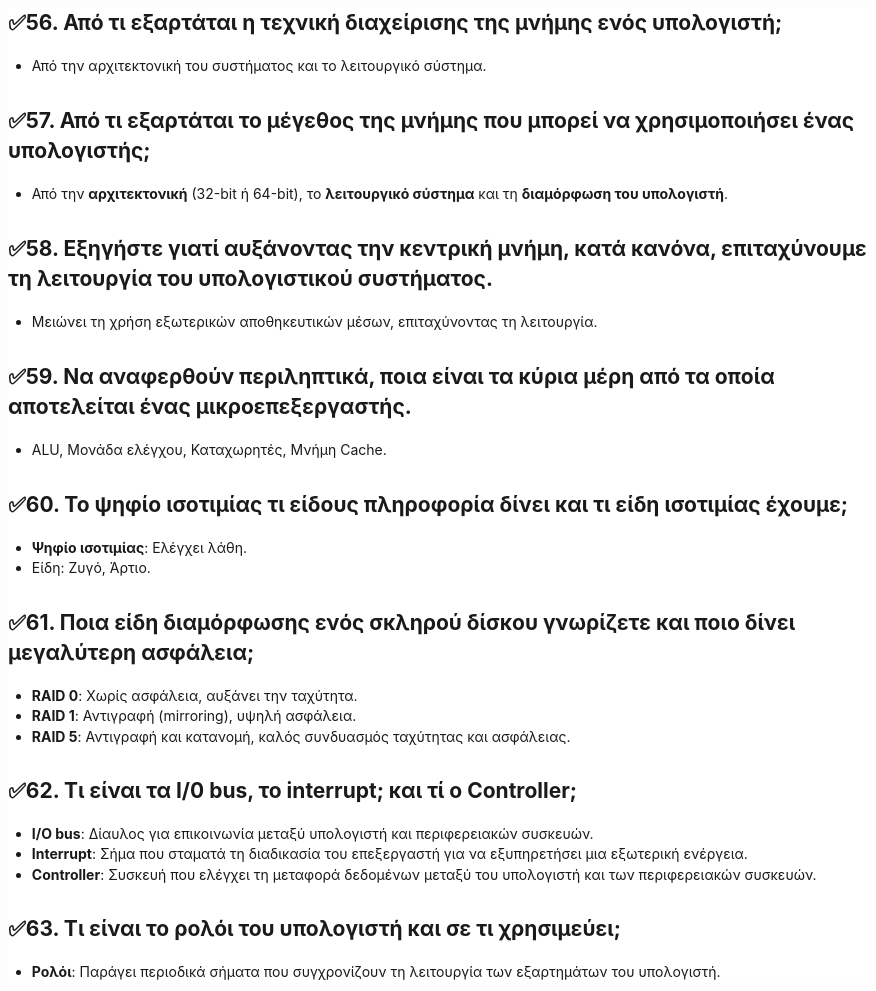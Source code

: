 ## ✅56. Από τι εξαρτάται η τεχνική διαχείρισης της μνήμης ενός υπολογιστή;

- Από την αρχιτεκτονική του συστήματος και το λειτουργικό σύστημα.

## ✅57. Από τι εξαρτάται το μέγεθος της μνήμης που μπορεί να χρησιμοποιήσει ένας υπολογιστής;

- Από την **αρχιτεκτονική** (32-bit ή 64-bit), το **λειτουργικό σύστημα** και τη **διαμόρφωση του υπολογιστή**.

## ✅58. Εξηγήστε γιατί αυξάνοντας την κεντρική μνήμη, κατά κανόνα, επιταχύνουμε τη λειτουργία του υπολογιστικού συστήματος.

- Μειώνει τη χρήση εξωτερικών αποθηκευτικών μέσων, επιταχύνοντας τη λειτουργία.

## ✅59. Να αναφερθούν περιληπτικά, ποια είναι τα κύρια μέρη από τα οποία αποτελείται ένας μικροεπεξεργαστής.

- ALU, Μονάδα ελέγχου, Καταχωρητές, Μνήμη Cache.

## ✅60. Το ψηφίο ισοτιμίας τι είδους πληροφορία δίνει και τι είδη ισοτιμίας έχουμε;

- **Ψηφίο ισοτιμίας**: Ελέγχει λάθη.
- Είδη: Ζυγό, Άρτιο.

## ✅61. Ποια είδη διαμόρφωσης ενός σκληρού δίσκου γνωρίζετε και ποιο δίνει μεγαλύτερη ασφάλεια;

- **RAID 0**: Χωρίς ασφάλεια, αυξάνει την ταχύτητα.
- **RAID 1**: Αντιγραφή (mirroring), υψηλή ασφάλεια.
- **RAID 5**: Αντιγραφή και κατανομή, καλός συνδυασμός ταχύτητας και ασφάλειας.

## ✅62. Τι είναι τα Ι/0 bus, το interrupt; και τί ο Controller;

- **I/O bus**: Δίαυλος για επικοινωνία μεταξύ υπολογιστή και περιφερειακών συσκευών.
- **Interrupt**: Σήμα που σταματά τη διαδικασία του επεξεργαστή για να εξυπηρετήσει μια εξωτερική ενέργεια.
- **Controller**: Συσκευή που ελέγχει τη μεταφορά δεδομένων μεταξύ του υπολογιστή και των περιφερειακών συσκευών.

## ✅63. Τι είναι το ρολόι του υπολογιστή και σε τι χρησιμεύει;

- **Ρολόι**: Παράγει περιοδικά σήματα που συγχρονίζουν τη λειτουργία των εξαρτημάτων του υπολογιστή.
